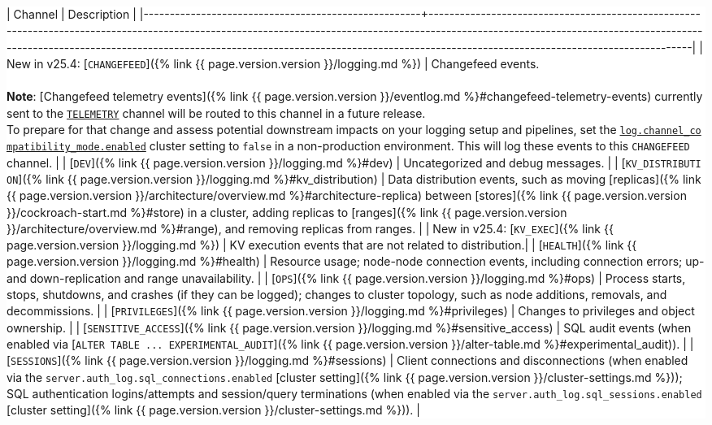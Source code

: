 | Channel                                             | Description                                                                                                                                                                                                                                                                                                                |
|-----------------------------------------------------+----------------------------------------------------------------------------------------------------------------------------------------------------------------------------------------------------------------------------------------------------------------------------------------------------------------------------|
| <a id="changefeed"></a><span class="version-tag">New in v25.4:</span> [`CHANGEFEED`]({% link {{ page.version.version }}/logging.md %})                | Changefeed events.<br><br>**Note**: [Changefeed telemetry events]({% link {{ page.version.version }}/eventlog.md %}#changefeed-telemetry-events) currently sent to the [`TELEMETRY`](#telemetry) channel will be routed to this channel in a future release.<br>To prepare for that change and assess potential downstream impacts on your logging setup and pipelines, set the [`log.channel_compatibility_mode.enabled`](#log-channel_compatibility_mode-enabled) cluster setting to `false` in a non-production environment. This will log these events to this `CHANGEFEED` channel. |
| [`DEV`]({% link {{ page.version.version }}/logging.md %}#dev)                           | Uncategorized and debug messages.                                                                                                                                                                                                                                                                                          |
| [`KV_DISTRIBUTION`]({% link {{ page.version.version }}/logging.md %}#kv_distribution)   | Data distribution events, such as moving [replicas]({% link {{ page.version.version }}/architecture/overview.md %}#architecture-replica) between [stores]({% link {{ page.version.version }}/cockroach-start.md %}#store) in a cluster, adding replicas to [ranges]({% link {{ page.version.version }}/architecture/overview.md %}#range), and removing replicas from ranges. |
| <a id="kv_exec"></a><span class="version-tag">New in v25.4:</span> [`KV_EXEC`]({% link {{ page.version.version }}/logging.md %})                   | KV execution events that are not related to distribution.|
| [`HEALTH`]({% link {{ page.version.version }}/logging.md %}#health)                     | Resource usage; node-node connection events, including connection errors; up- and down-replication and range unavailability.                                                                                                                                                                                               |
| [`OPS`]({% link {{ page.version.version }}/logging.md %}#ops)                           | Process starts, stops, shutdowns, and crashes (if they can be logged); changes to cluster topology, such as node additions, removals, and decommissions.                                                                                                                                                                   |
| [`PRIVILEGES`]({% link {{ page.version.version }}/logging.md %}#privileges)             | Changes to privileges and object ownership.                                                                                                                                                                                                                                                                                |
| [`SENSITIVE_ACCESS`]({% link {{ page.version.version }}/logging.md %}#sensitive_access) | SQL audit events (when enabled via [`ALTER TABLE ... EXPERIMENTAL_AUDIT`]({% link {{ page.version.version }}/alter-table.md %}#experimental_audit)).                                                                                                                                                                                                                       |
| [`SESSIONS`]({% link {{ page.version.version }}/logging.md %}#sessions)                 | Client connections and disconnections (when enabled via the `server.auth_log.sql_connections.enabled` [cluster setting]({% link {{ page.version.version }}/cluster-settings.md %})); SQL authentication logins/attempts and session/query terminations (when enabled via the `server.auth_log.sql_sessions.enabled` [cluster setting]({% link {{ page.version.version }}/cluster-settings.md %})). |